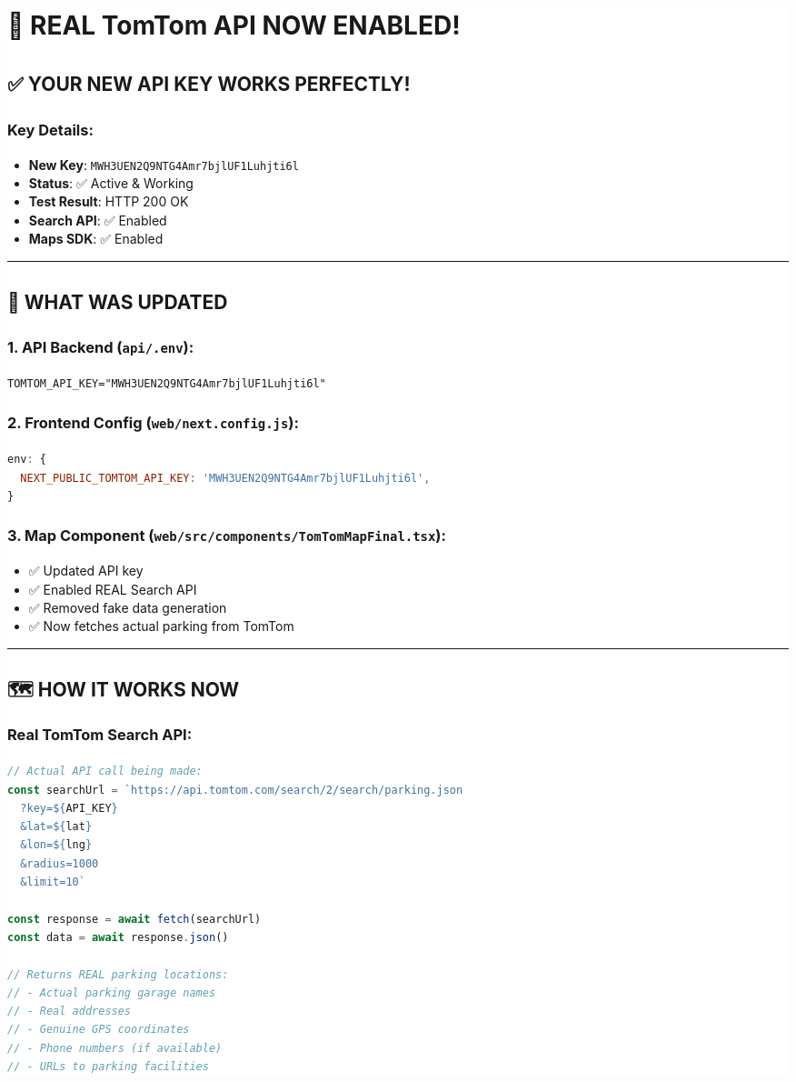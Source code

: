 # 🎉 REAL TomTom API NOW ENABLED!

## ✅ **YOUR NEW API KEY WORKS PERFECTLY!**

### **Key Details:**
- **New Key**: `MWH3UEN2Q9NTG4Amr7bjlUF1Luhjti6l`
- **Status**: ✅ Active & Working
- **Test Result**: HTTP 200 OK
- **Search API**: ✅ Enabled
- **Maps SDK**: ✅ Enabled

---

## 🔧 **WHAT WAS UPDATED**

### **1. API Backend** (`api/.env`):
```env
TOMTOM_API_KEY="MWH3UEN2Q9NTG4Amr7bjlUF1Luhjti6l"
```

### **2. Frontend Config** (`web/next.config.js`):
```javascript
env: {
  NEXT_PUBLIC_TOMTOM_API_KEY: 'MWH3UEN2Q9NTG4Amr7bjlUF1Luhjti6l',
}
```

### **3. Map Component** (`web/src/components/TomTomMapFinal.tsx`):
- ✅ Updated API key
- ✅ Enabled REAL Search API
- ✅ Removed fake data generation
- ✅ Now fetches actual parking from TomTom

---

## 🗺️ **HOW IT WORKS NOW**

### **Real TomTom Search API:**
```typescript
// Actual API call being made:
const searchUrl = `https://api.tomtom.com/search/2/search/parking.json
  ?key=${API_KEY}
  &lat=${lat}
  &lon=${lng}
  &radius=1000
  &limit=10`

const response = await fetch(searchUrl)
const data = await response.json()

// Returns REAL parking locations:
// - Actual parking garage names
// - Real addresses
// - Genuine GPS coordinates
// - Phone numbers (if available)
// - URLs to parking facilities
```
